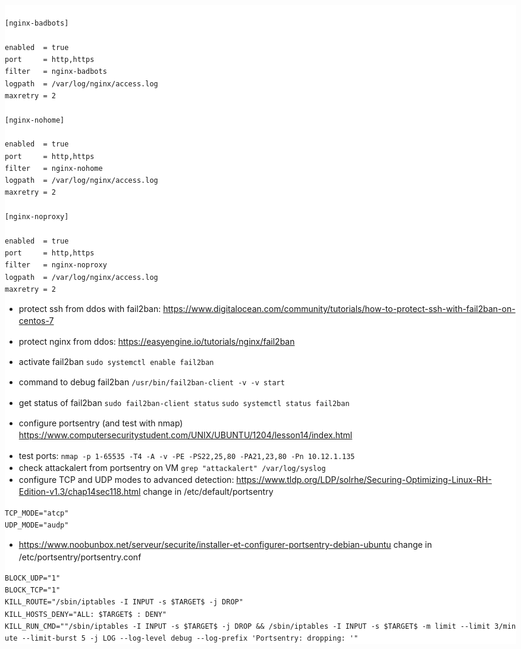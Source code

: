 ```

[nginx-badbots]

enabled  = true
port     = http,https
filter   = nginx-badbots
logpath  = /var/log/nginx/access.log
maxretry = 2

[nginx-nohome]

enabled  = true
port     = http,https
filter   = nginx-nohome
logpath  = /var/log/nginx/access.log
maxretry = 2

[nginx-noproxy]

enabled  = true
port     = http,https
filter   = nginx-noproxy
logpath  = /var/log/nginx/access.log
maxretry = 2
```

- protect ssh from ddos with fail2ban:
https://www.digitalocean.com/community/tutorials/how-to-protect-ssh-with-fail2ban-on-centos-7

- protect nginx from ddos:
https://easyengine.io/tutorials/nginx/fail2ban

- activate fail2ban
`sudo systemctl enable fail2ban`

- command to debug fail2ban
`/usr/bin/fail2ban-client -v -v start`

- get status of fail2ban
`sudo fail2ban-client status`
`sudo systemctl status fail2ban`

+ configure portsentry (and test with nmap)
https://www.computersecuritystudent.com/UNIX/UBUNTU/1204/lesson14/index.html
- test ports:
`nmap -p 1-65535 -T4 -A -v -PE -PS22,25,80 -PA21,23,80 -Pn 10.12.1.135`
- check attackalert from portsentry on VM
`grep "attackalert" /var/log/syslog`
- configure TCP and UDP modes to advanced detection:
https://www.tldp.org/LDP/solrhe/Securing-Optimizing-Linux-RH-Edition-v1.3/chap14sec118.html
change in /etc/default/portsentry
```
TCP_MODE="atcp"
UDP_MODE="audp"
```
- https://www.noobunbox.net/serveur/securite/installer-et-configurer-portsentry-debian-ubuntu
change in /etc/portsentry/portsentry.conf
```
BLOCK_UDP="1"
BLOCK_TCP="1"
KILL_ROUTE="/sbin/iptables -I INPUT -s $TARGET$ -j DROP"
KILL_HOSTS_DENY="ALL: $TARGET$ : DENY"
KILL_RUN_CMD=""/sbin/iptables -I INPUT -s $TARGET$ -j DROP && /sbin/iptables -I INPUT -s $TARGET$ -m limit --limit 3/minute --limit-burst 5 -j LOG --log-level debug --log-prefix 'Portsentry: dropping: '"
```